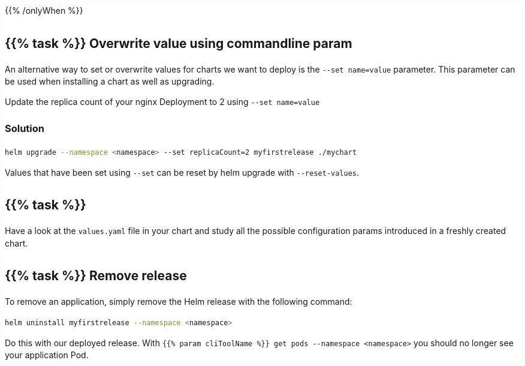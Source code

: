 {{% /onlyWhen %}}


## {{% task %}} Overwrite value using commandline param

An alternative way to set or overwrite values for charts we want to deploy is the `--set name=value` parameter. This parameter can be used when installing a chart as well as upgrading.

Update the replica count of your nginx Deployment to 2 using `--set name=value`


### Solution

```bash
helm upgrade --namespace <namespace> --set replicaCount=2 myfirstrelease ./mychart
```

Values that have been set using `--set` can be reset by helm upgrade with `--reset-values`.


## {{% task %}}

Have a look at the `values.yaml` file in your chart and study all the possible configuration params introduced in a freshly created chart.


## {{% task %}} Remove release

To remove an application, simply remove the Helm release with the following command:

```bash
helm uninstall myfirstrelease --namespace <namespace>
```

Do this with our deployed release. With `{{% param cliToolName %}} get pods --namespace <namespace>` you should no longer see your application Pod.
